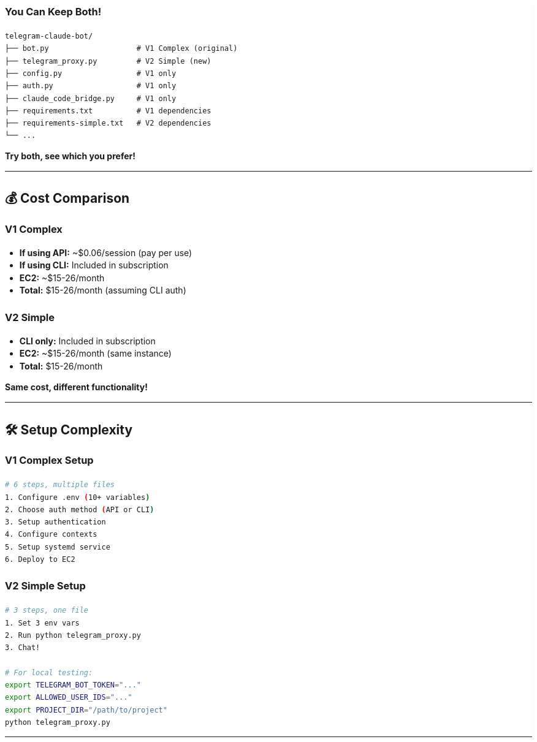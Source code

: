 ### You Can Keep Both!
```
telegram-claude-bot/
├── bot.py                    # V1 Complex (original)
├── telegram_proxy.py         # V2 Simple (new)
├── config.py                 # V1 only
├── auth.py                   # V1 only
├── claude_code_bridge.py     # V1 only
├── requirements.txt          # V1 dependencies
├── requirements-simple.txt   # V2 dependencies
└── ...
```

**Try both, see which you prefer!**

---

## 💰 Cost Comparison

### V1 Complex
- **If using API:** ~$0.06/session (pay per use)
- **If using CLI:** Included in subscription
- **EC2:** ~$15-26/month
- **Total:** $15-26/month (assuming CLI auth)

### V2 Simple
- **CLI only:** Included in subscription
- **EC2:** ~$15-26/month (same instance)
- **Total:** $15-26/month

**Same cost, different functionality!**

---

## 🛠️ Setup Complexity

### V1 Complex Setup

```bash
# 6 steps, multiple files
1. Configure .env (10+ variables)
2. Choose auth method (API or CLI)
3. Setup authentication
4. Configure contexts
5. Setup systemd service
6. Deploy to EC2
```

### V2 Simple Setup

```bash
# 3 steps, one file
1. Set 3 env vars
2. Run python telegram_proxy.py
3. Chat!

# For local testing:
export TELEGRAM_BOT_TOKEN="..."
export ALLOWED_USER_IDS="..."
export PROJECT_DIR="/path/to/project"
python telegram_proxy.py
```

---